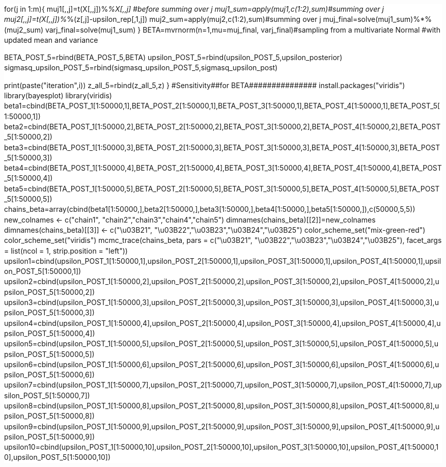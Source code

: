   for(j in 1:m){
    muj1[,,j]=t(X[,,j])%*%X[,,j]
    #before summing over j
    muj1_sum=apply(muj1,c(1:2),sum)#summing over j
    muj2[,,j]=t(X[,,j])%*%(z[,j]-upsilon_rep[,1,j])
    muj2_sum=apply(muj2,c(1:2),sum)#summing over j
    muj_final=solve(muj1_sum)%*%(muj2_sum)
    varj_final=solve(muj1_sum)
  }
  BETA=mvrnorm(n=1,mu=muj_final,
               varj_final)#sampling from a multivariate Normal
  #with updated mean and variance
  
  BETA_POST_5=rbind(BETA_POST_5,BETA)
  upsilon_POST_5=rbind(upsilon_POST_5,upsilon_posterior)
  sigmasq_upsilon_POST_5=rbind(sigmasq_upsilon_POST_5,sigmasq_upsilon_post)
  
  print(paste("iteration",i))
  z_all_5=rbind(z_all_5,z)
}
#Sensitivity##for BETA###############
install.packages("viridis")
library(bayesplot)
library(viridis)
beta1=cbind(BETA_POST_1[1:50000,1],BETA_POST_2[1:50000,1],BETA_POST_3[1:50000,1],BETA_POST_4[1:50000,1],BETA_POST_5[1:50000,1])
beta2=cbind(BETA_POST_1[1:50000,2],BETA_POST_2[1:50000,2],BETA_POST_3[1:50000,2],BETA_POST_4[1:50000,2],BETA_POST_5[1:50000,2])
beta3=cbind(BETA_POST_1[1:50000,3],BETA_POST_2[1:50000,3],BETA_POST_3[1:50000,3],BETA_POST_4[1:50000,3],BETA_POST_5[1:50000,3])
beta4=cbind(BETA_POST_1[1:50000,4],BETA_POST_2[1:50000,4],BETA_POST_3[1:50000,4],BETA_POST_4[1:50000,4],BETA_POST_5[1:50000,4])
beta5=cbind(BETA_POST_1[1:50000,5],BETA_POST_2[1:50000,5],BETA_POST_3[1:50000,5],BETA_POST_4[1:50000,5],BETA_POST_5[1:50000,5])
chains_beta=array(cbind(beta1[1:50000,],beta2[1:50000,],beta3[1:50000,],beta4[1:50000,],beta5[1:50000,]),c(50000,5,5))
new_colnames <- c("chain1", "chain2","chain3","chain4","chain5")
dimnames(chains_beta)[[2]]=new_colnames
dimnames(chains_beta)[[3]] <- c("\u03B21", "\u03B22","\u03B23","\u03B24","\u03B25")
color_scheme_set("mix-green-red")
color_scheme_set("viridis")
mcmc_trace(chains_beta, pars = c("\u03B21", "\u03B22","\u03B23","\u03B24","\u03B25"), facet_args = list(ncol = 1, strip.position = "left"))
upsilon1=cbind(upsilon_POST_1[1:50000,1],upsilon_POST_2[1:50000,1],upsilon_POST_3[1:50000,1],upsilon_POST_4[1:50000,1],upsilon_POST_5[1:50000,1])
upsilon2=cbind(upsilon_POST_1[1:50000,2],upsilon_POST_2[1:50000,2],upsilon_POST_3[1:50000,2],upsilon_POST_4[1:50000,2],upsilon_POST_5[1:50000,2])
upsilon3=cbind(upsilon_POST_1[1:50000,3],upsilon_POST_2[1:50000,3],upsilon_POST_3[1:50000,3],upsilon_POST_4[1:50000,3],upsilon_POST_5[1:50000,3])
upsilon4=cbind(upsilon_POST_1[1:50000,4],upsilon_POST_2[1:50000,4],upsilon_POST_3[1:50000,4],upsilon_POST_4[1:50000,4],upsilon_POST_5[1:50000,4])
upsilon5=cbind(upsilon_POST_1[1:50000,5],upsilon_POST_2[1:50000,5],upsilon_POST_3[1:50000,5],upsilon_POST_4[1:50000,5],upsilon_POST_5[1:50000,5])
upsilon6=cbind(upsilon_POST_1[1:50000,6],upsilon_POST_2[1:50000,6],upsilon_POST_3[1:50000,6],upsilon_POST_4[1:50000,6],upsilon_POST_5[1:50000,6])
upsilon7=cbind(upsilon_POST_1[1:50000,7],upsilon_POST_2[1:50000,7],upsilon_POST_3[1:50000,7],upsilon_POST_4[1:50000,7],upsilon_POST_5[1:50000,7])
upsilon8=cbind(upsilon_POST_1[1:50000,8],upsilon_POST_2[1:50000,8],upsilon_POST_3[1:50000,8],upsilon_POST_4[1:50000,8],upsilon_POST_5[1:50000,8])
upsilon9=cbind(upsilon_POST_1[1:50000,9],upsilon_POST_2[1:50000,9],upsilon_POST_3[1:50000,9],upsilon_POST_4[1:50000,9],upsilon_POST_5[1:50000,9])
upsilon10=cbind(upsilon_POST_1[1:50000,10],upsilon_POST_2[1:50000,10],upsilon_POST_3[1:50000,10],upsilon_POST_4[1:50000,10],upsilon_POST_5[1:50000,10])